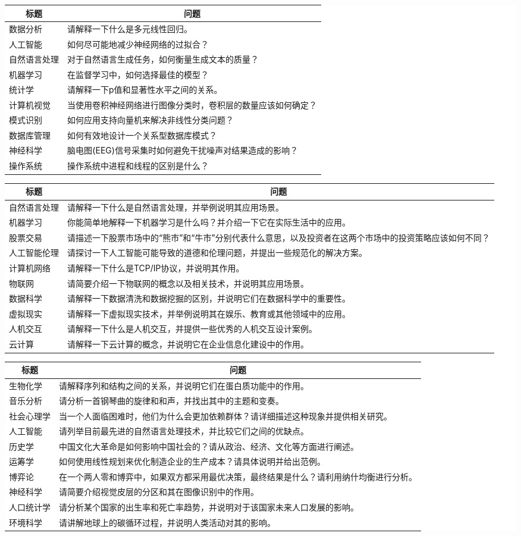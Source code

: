 | 标题 | 问题 |
| --- | --- |
| 数据分析 | 请解释一下什么是多元线性回归。 |
| 人工智能 | 如何尽可能地减少神经网络的过拟合？ |
| 自然语言处理 | 对于自然语言生成任务，如何衡量生成文本的质量？|
| 机器学习 | 在监督学习中，如何选择最佳的模型？|
| 统计学 | 请解释一下p值和显著性水平之间的关系。|
| 计算机视觉 | 当使用卷积神经网络进行图像分类时，卷积层的数量应该如何确定？|
| 模式识别 | 如何应用支持向量机来解决非线性分类问题？ |
| 数据库管理 | 如何有效地设计一个关系型数据库模式？ |
| 神经科学 | 脑电图(EEG)信号采集时如何避免干扰噪声对结果造成的影响？ |
| 操作系统 | 操作系统中进程和线程的区别是什么？ |

|标题|问题|
|---|---|
|自然语言处理|请解释一下什么是自然语言处理，并举例说明其应用场景。|
|机器学习|你能简单地解释一下机器学习是什么吗？并介绍一下它在实际生活中的应用。|
|股票交易|请描述一下股票市场中的“熊市”和“牛市”分别代表什么意思，以及投资者在这两个市场中的投资策略应该如何不同？|
|人工智能伦理|请探讨一下人工智能可能导致的道德和伦理问题，并提出一些规范化的解决方案。|
|计算机网络|请解释一下什么是TCP/IP协议，并说明其作用。|
|物联网|请简要介绍一下物联网的概念以及相关技术，并说明其应用场景。|
|数据科学|请解释一下数据清洗和数据挖掘的区别，并说明它们在数据科学中的重要性。|
|虚拟现实|请解释一下虚拟现实技术，并举例说明其在娱乐、教育或其他领域中的应用。|
|人机交互|请解释一下什么是人机交互，并提供一些优秀的人机交互设计案例。|
|云计算|请解释一下云计算的概念，并说明它在企业信息化建设中的作用。|

|标题|问题|
|---|---|
|生物化学|请解释序列和结构之间的关系，并说明它们在蛋白质功能中的作用。|
|音乐分析|请分析一首钢琴曲的旋律和和声，并找出其中的主题和变奏。|
|社会心理学|当一个人面临困难时，他们为什么会更加依赖群体？请详细描述这种现象并提供相关研究。|
|人工智能|请列举目前最先进的自然语言处理技术，并比较它们之间的优缺点。|
|历史学|中国文化大革命是如何影响中国社会的？请从政治、经济、文化等方面进行阐述。|
|运筹学|如何使用线性规划来优化制造企业的生产成本？请具体说明并给出范例。|
|博弈论|在一个两人零和博弈中，如果双方都采用最优决策，最终结果是什么？请利用纳什均衡进行分析。|
|神经科学|请简要介绍视觉皮层的分区和其在图像识别中的作用。|
|人口统计学|请分析某个国家的出生率和死亡率趋势，并说明对于该国家未来人口发展的影响。|
|环境科学|请讲解地球上的碳循环过程，并说明人类活动对其的影响。|
